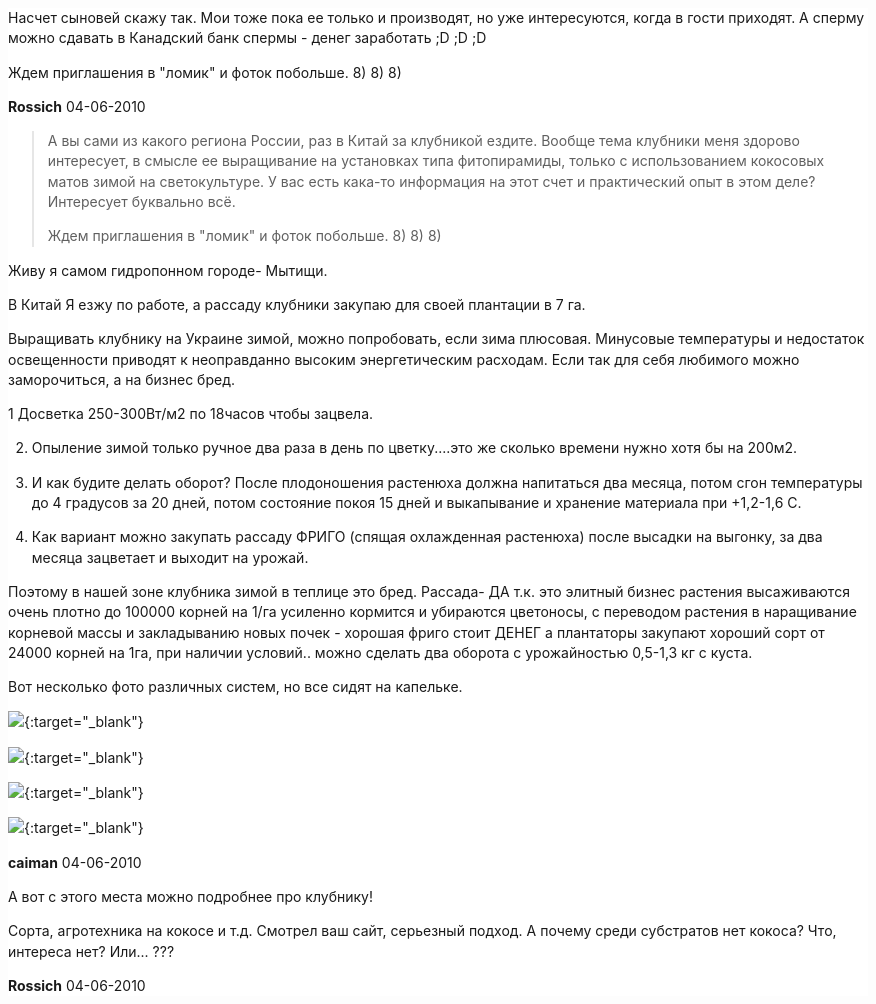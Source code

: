 Насчет сыновей скажу так. Мои тоже пока ее только и производят, но уже интересуются, когда в гости приходят. А сперму можно сдавать в Канадский банк спермы - денег заработать ;D ;D ;D

Ждем приглашения в "ломик" и фоток побольше. 8) 8) 8)


**Rossich** 04-06-2010

> А вы сами из какого региона России, раз в Китай за клубникой ездите. Вообще тема клубники меня здорово интересует, в смысле ее выращивание на установках типа фитопирамиды, только с использованием кокосовых матов зимой на светокультуре. У вас есть кака-то информация на этот счет и практический опыт в этом деле? Интересует буквально всё.
> 
> Ждем приглашения в "ломик" и фоток побольше. 8) 8) 8)

Живу я самом гидропонном городе- Мытищи.

В Китай Я езжу по работе, а рассаду клубники закупаю для своей плантации в 7 га.

Выращивать клубнику на Украине зимой, можно попробовать, если зима плюсовая. Минусовые температуры и недостаток освещенности приводят к неоправданно высоким энергетическим расходам. Если так для себя любимого можно заморочиться, а на бизнес бред.

1 Досветка 250-300Вт/м2 по 18часов чтобы зацвела.

2. Опыление зимой только ручное два раза в день по цветку....это же сколько времени нужно хотя бы на 200м2.

3. И как будите делать оборот? После плодоношения растенюха должна напитаться два месяца, потом сгон температуры до 4 градусов за 20 дней, потом состояние покоя 15 дней и выкапывание и хранение материала при +1,2-1,6 С.

4. Как вариант можно закупать рассаду ФРИГО (спящая охлажденная растенюха) после высадки на выгонку, за два месяца зацветает и выходит на урожай.

Поэтому в нашей зоне клубника зимой в теплице это бред. Рассада- ДА т.к. это элитный бизнес растения высаживаются очень плотно до 100000 корней на 1/га усиленно кормится и убираются цветоносы, с переводом растения в наращивание корневой массы и закладыванию новых почек - хорошая фриго стоит ДЕНЕГ а плантаторы закупают хороший сорт от 24000 корней на 1га, при наличии условий.. можно сделать два оборота с урожайностью 0,5-1,3 кг с куста. 

Вот несколько фото различных систем, но все сидят на капельке.

[![](/attachimages/2187_gorshok.png)](https://t.me/ponics_ru_files/3937){:target="_blank"}

[![](/attachimages/2189_mati.png)](https://t.me/ponics_ru_files/3938){:target="_blank"}

[![](/attachimages/2191_plantin.png)](https://t.me/ponics_ru_files/3939){:target="_blank"}

[![](/attachimages/2193_vigonka-maiskaya.png)](https://t.me/ponics_ru_files/3940){:target="_blank"}

**caiman** 04-06-2010

А вот с этого места можно подробнее про клубнику!

Сорта, агротехника на кокосе и т.д. Смотрел ваш сайт, серьезный подход. А почему среди субстратов нет кокоса? Что, интереса нет? Или... ???


**Rossich** 04-06-2010
